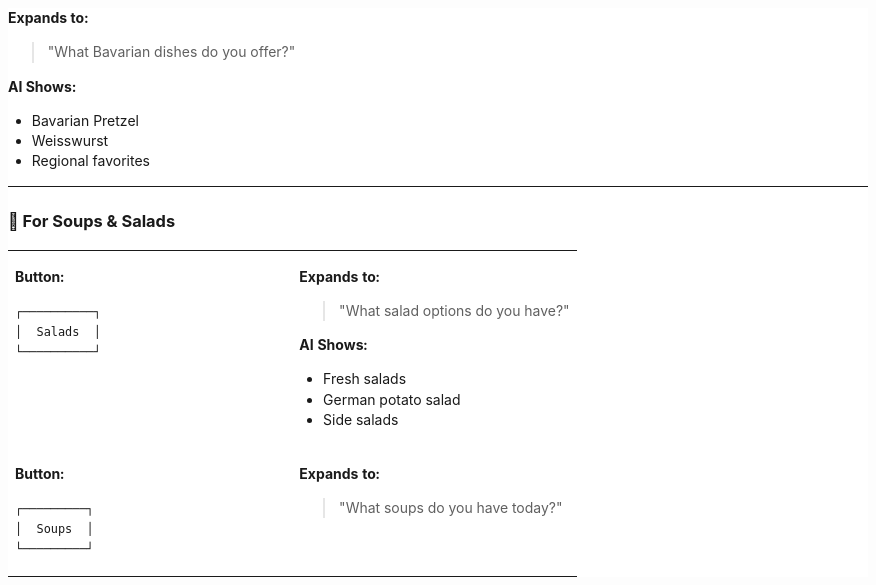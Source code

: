 </td>
<td>

**Expands to:**
> "What Bavarian dishes do you offer?"

**AI Shows:**
- Bavarian Pretzel
- Weisswurst
- Regional favorites

</td>
</tr>
</table>

---

### 🍲 For Soups & Salads

<table>
<tr>
<td width="50%">

**Button:**
```
┌──────────┐
│  Salads  │
└──────────┘
```

</td>
<td width="50%">

**Expands to:**
> "What salad options do you have?"

**AI Shows:**
- Fresh salads
- German potato salad
- Side salads

</td>
</tr>
<tr>
<td>

**Button:**
```
┌─────────┐
│  Soups  │
└─────────┘
```

</td>
<td>

**Expands to:**
> "What soups do you have today?"
